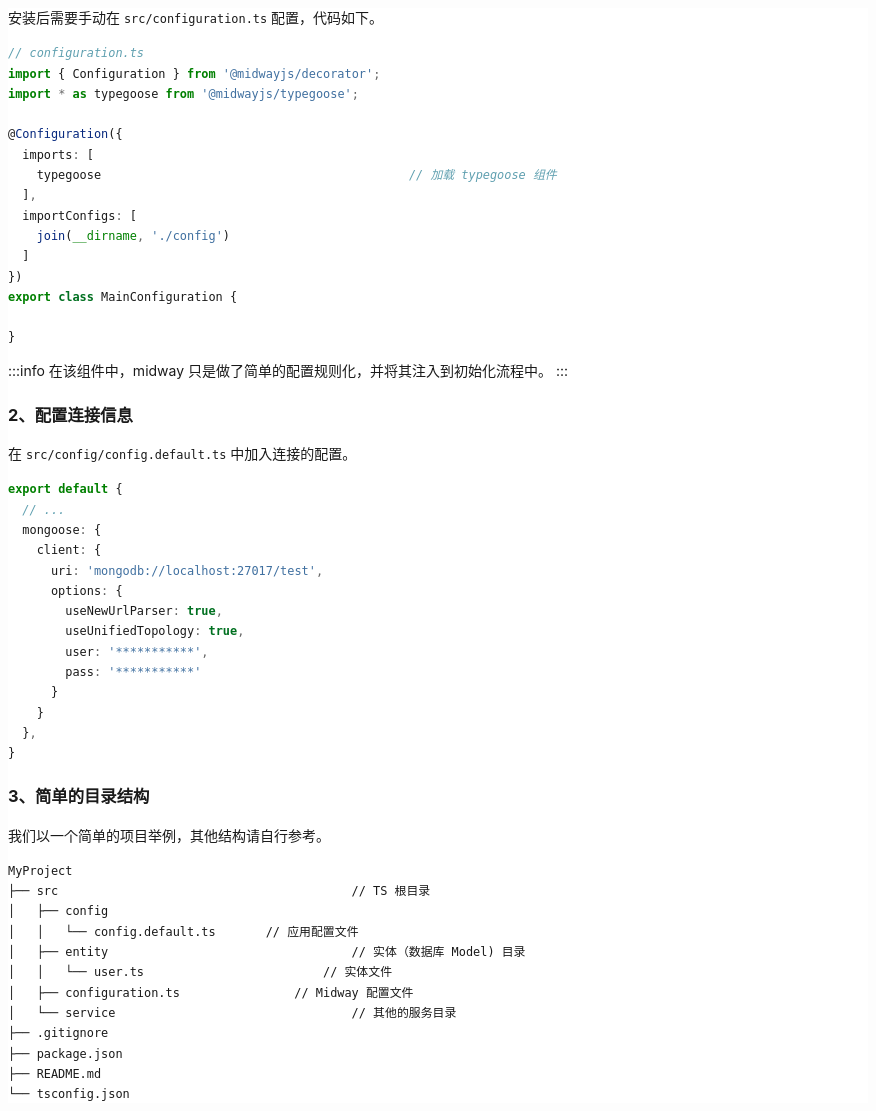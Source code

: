 

安装后需要手动在 `src/configuration.ts` 配置，代码如下。

```typescript
// configuration.ts
import { Configuration } from '@midwayjs/decorator';
import * as typegoose from '@midwayjs/typegoose';

@Configuration({
  imports: [
    typegoose  											// 加载 typegoose 组件
  ],
  importConfigs: [
  	join(__dirname, './config')
  ]
})
export class MainConfiguration {

}
```


:::info
在该组件中，midway 只是做了简单的配置规则化，并将其注入到初始化流程中。
:::


### 2、配置连接信息


在 `src/config/config.default.ts` 中加入连接的配置。

```typescript
export default {
  // ...
  mongoose: {
    client: {
      uri: 'mongodb://localhost:27017/test',
      options: {
        useNewUrlParser: true,
        useUnifiedTopology: true,
        user: '***********',
        pass: '***********'
      }
    }
  },
}
```


### 3、简单的目录结构


我们以一个简单的项目举例，其他结构请自行参考。


```
MyProject
├── src              							// TS 根目录
│   ├── config
│   │   └── config.default.ts 		// 应用配置文件
│   ├── entity       							// 实体（数据库 Model) 目录
│   │   └── user.ts  					  	// 实体文件
│   ├── configuration.ts     			// Midway 配置文件
│   └── service      							// 其他的服务目录
├── .gitignore
├── package.json
├── README.md
└── tsconfig.json
```